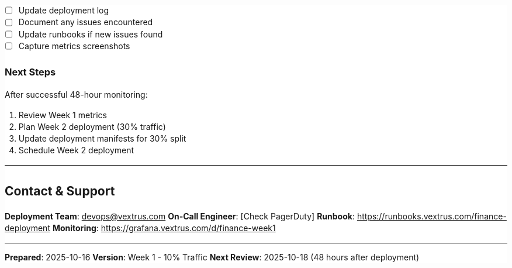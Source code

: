 - [ ] Update deployment log
- [ ] Document any issues encountered
- [ ] Update runbooks if new issues found
- [ ] Capture metrics screenshots

### Next Steps

After successful 48-hour monitoring:
1. Review Week 1 metrics
2. Plan Week 2 deployment (30% traffic)
3. Update deployment manifests for 30% split
4. Schedule Week 2 deployment

---

## Contact & Support

**Deployment Team**: devops@vextrus.com
**On-Call Engineer**: [Check PagerDuty]
**Runbook**: https://runbooks.vextrus.com/finance-deployment
**Monitoring**: https://grafana.vextrus.com/d/finance-week1

---

**Prepared**: 2025-10-16
**Version**: Week 1 - 10% Traffic
**Next Review**: 2025-10-18 (48 hours after deployment)
